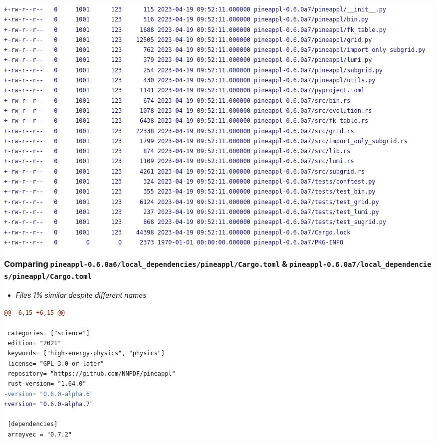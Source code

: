 ```diff
+-rw-r--r--   0     1001      123      115 2023-04-19 09:52:11.000000 pineappl-0.6.0a7/pineappl/__init__.py
+-rw-r--r--   0     1001      123      516 2023-04-19 09:52:11.000000 pineappl-0.6.0a7/pineappl/bin.py
+-rw-r--r--   0     1001      123     1688 2023-04-19 09:52:11.000000 pineappl-0.6.0a7/pineappl/fk_table.py
+-rw-r--r--   0     1001      123    12505 2023-04-19 09:52:11.000000 pineappl-0.6.0a7/pineappl/grid.py
+-rw-r--r--   0     1001      123      762 2023-04-19 09:52:11.000000 pineappl-0.6.0a7/pineappl/import_only_subgrid.py
+-rw-r--r--   0     1001      123      379 2023-04-19 09:52:11.000000 pineappl-0.6.0a7/pineappl/lumi.py
+-rw-r--r--   0     1001      123      254 2023-04-19 09:52:11.000000 pineappl-0.6.0a7/pineappl/subgrid.py
+-rw-r--r--   0     1001      123      430 2023-04-19 09:52:11.000000 pineappl-0.6.0a7/pineappl/utils.py
+-rw-r--r--   0     1001      123     1141 2023-04-19 09:52:11.000000 pineappl-0.6.0a7/pyproject.toml
+-rw-r--r--   0     1001      123      674 2023-04-19 09:52:11.000000 pineappl-0.6.0a7/src/bin.rs
+-rw-r--r--   0     1001      123     1078 2023-04-19 09:52:11.000000 pineappl-0.6.0a7/src/evolution.rs
+-rw-r--r--   0     1001      123     6438 2023-04-19 09:52:11.000000 pineappl-0.6.0a7/src/fk_table.rs
+-rw-r--r--   0     1001      123    22338 2023-04-19 09:52:11.000000 pineappl-0.6.0a7/src/grid.rs
+-rw-r--r--   0     1001      123     1799 2023-04-19 09:52:11.000000 pineappl-0.6.0a7/src/import_only_subgrid.rs
+-rw-r--r--   0     1001      123      874 2023-04-19 09:52:11.000000 pineappl-0.6.0a7/src/lib.rs
+-rw-r--r--   0     1001      123     1109 2023-04-19 09:52:11.000000 pineappl-0.6.0a7/src/lumi.rs
+-rw-r--r--   0     1001      123     4261 2023-04-19 09:52:11.000000 pineappl-0.6.0a7/src/subgrid.rs
+-rw-r--r--   0     1001      123      324 2023-04-19 09:52:11.000000 pineappl-0.6.0a7/tests/conftest.py
+-rw-r--r--   0     1001      123      355 2023-04-19 09:52:11.000000 pineappl-0.6.0a7/tests/test_bin.py
+-rw-r--r--   0     1001      123     6124 2023-04-19 09:52:11.000000 pineappl-0.6.0a7/tests/test_grid.py
+-rw-r--r--   0     1001      123      237 2023-04-19 09:52:11.000000 pineappl-0.6.0a7/tests/test_lumi.py
+-rw-r--r--   0     1001      123      868 2023-04-19 09:52:11.000000 pineappl-0.6.0a7/tests/test_sugrid.py
+-rw-r--r--   0     1001      123    44398 2023-04-19 09:52:11.000000 pineappl-0.6.0a7/Cargo.lock
+-rw-r--r--   0        0        0     2373 1970-01-01 00:00:00.000000 pineappl-0.6.0a7/PKG-INFO
```

### Comparing `pineappl-0.6.0a6/local_dependencies/pineappl/Cargo.toml` & `pineappl-0.6.0a7/local_dependencies/pineappl/Cargo.toml`

 * *Files 1% similar despite different names*

```diff
@@ -6,15 +6,15 @@
 
 categories= ["science"]
 edition= "2021"
 keywords= ["high-energy-physics", "physics"]
 license= "GPL-3.0-or-later"
 repository= "https://github.com/NNPDF/pineappl"
 rust-version= "1.64.0"
-version= "0.6.0-alpha.6"
+version= "0.6.0-alpha.7"
 
 [dependencies]
 arrayvec = "0.7.2"
```